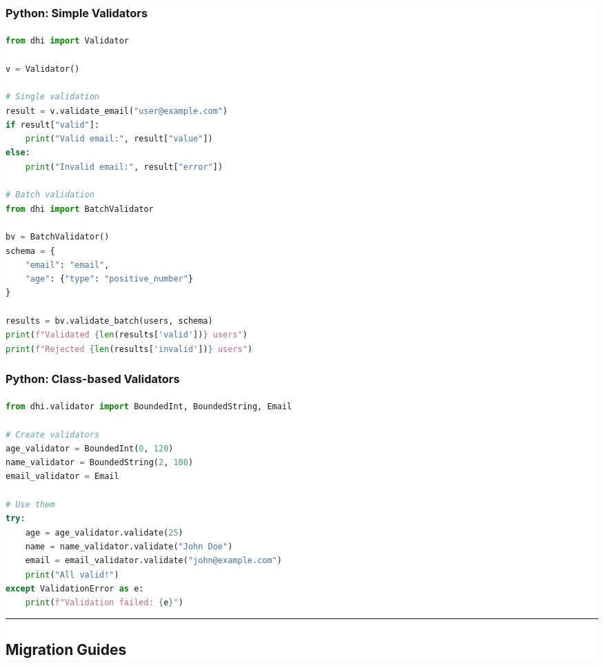 ### Python: Simple Validators

```python
from dhi import Validator

v = Validator()

# Single validation
result = v.validate_email("user@example.com")
if result["valid"]:
    print("Valid email:", result["value"])
else:
    print("Invalid email:", result["error"])

# Batch validation
from dhi import BatchValidator

bv = BatchValidator()
schema = {
    "email": "email",
    "age": {"type": "positive_number"}
}

results = bv.validate_batch(users, schema)
print(f"Validated {len(results['valid'])} users")
print(f"Rejected {len(results['invalid'])} users")
```

### Python: Class-based Validators

```python
from dhi.validator import BoundedInt, BoundedString, Email

# Create validators
age_validator = BoundedInt(0, 120)
name_validator = BoundedString(2, 100)
email_validator = Email

# Use them
try:
    age = age_validator.validate(25)
    name = name_validator.validate("John Doe")
    email = email_validator.validate("john@example.com")
    print("All valid!")
except ValidationError as e:
    print(f"Validation failed: {e}")
```

---

## Migration Guides
